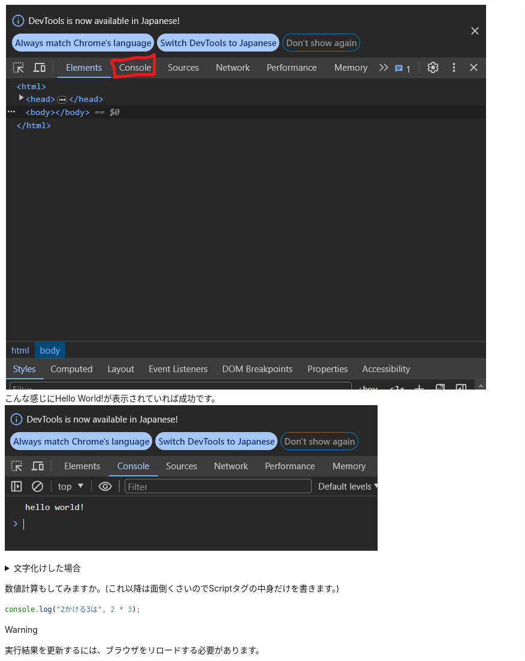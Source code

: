 ![alt text](image.png)  
こんな感じにHello World!が表示されていれば成功です。  
![alt text](image-1.png)

<details><summary>文字化けした場合</summary></details>

数値計算もしてみますか。(これ以降は面倒くさいのでScriptタグの中身だけを書きます。)  
```js
console.log("2かける3は", 2 * 3);
```
> [!WARNING]
> 実行結果を更新するには、ブラウザをリロードする必要があります。
